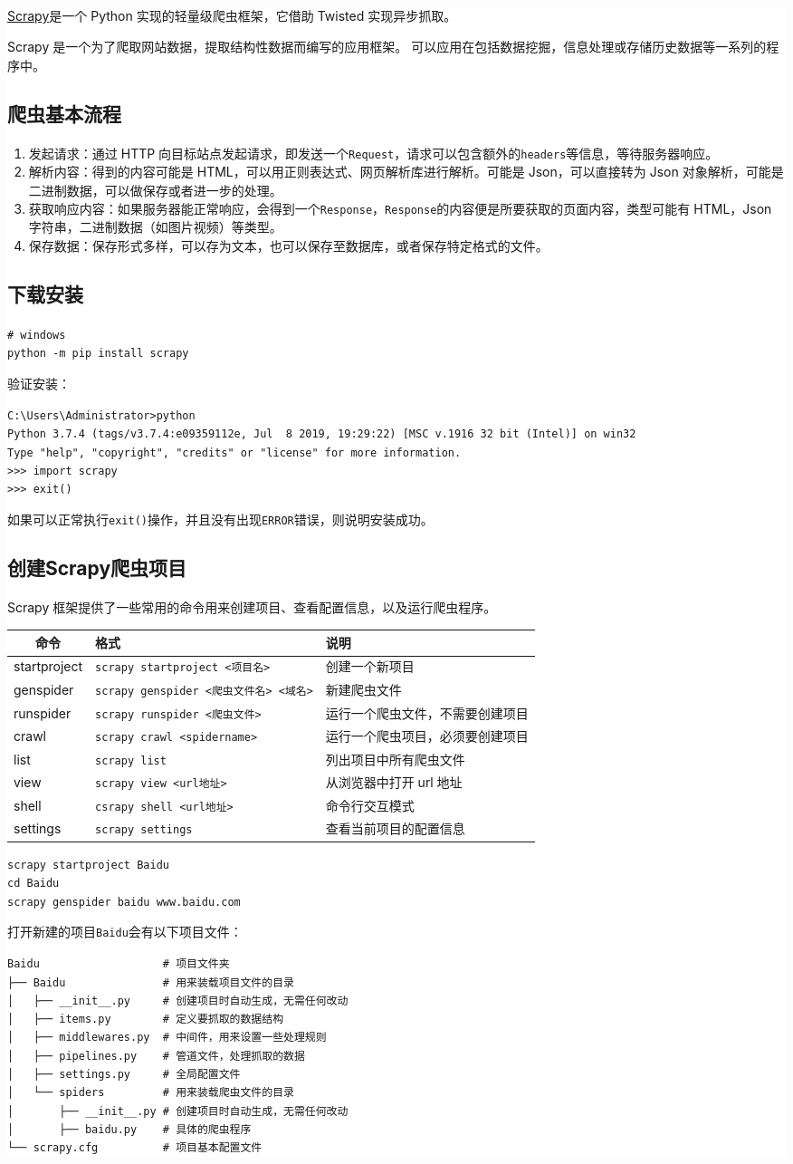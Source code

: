 


[Scrapy](https://docs.scrapy.org/en/latest/intro/install.html#intro-install)是一个 Python 实现的轻量级爬虫框架，它借助 Twisted 实现异步抓取。

Scrapy 是一个为了爬取网站数据，提取结构性数据而编写的应用框架。 可以应用在包括数据挖掘，信息处理或存储历史数据等一系列的程序中。

## 爬虫基本流程
1. 发起请求：通过 HTTP 向目标站点发起请求，即发送一个`Request`，请求可以包含额外的`headers`等信息，等待服务器响应。
2. 解析内容：得到的内容可能是 HTML，可以用正则表达式、网页解析库进行解析。可能是 Json，可以直接转为 Json 对象解析，可能是二进制数据，可以做保存或者进一步的处理。
3. 获取响应内容：如果服务器能正常响应，会得到一个`Response`，`Response`的内容便是所要获取的页面内容，类型可能有 HTML，Json 字符串，二进制数据（如图片视频）等类型。
4. 保存数据：保存形式多样，可以存为文本，也可以保存至数据库，或者保存特定格式的文件。

## 下载安装
```shell
# windows
python -m pip install scrapy
```
验证安装：
```shell
C:\Users\Administrator>python
Python 3.7.4 (tags/v3.7.4:e09359112e, Jul  8 2019, 19:29:22) [MSC v.1916 32 bit (Intel)] on win32
Type "help", "copyright", "credits" or "license" for more information.
>>> import scrapy
>>> exit()
```
如果可以正常执行`exit()`操作，并且没有出现`ERROR`错误，则说明安装成功。
## 创建Scrapy爬虫项目
Scrapy 框架提供了一些常用的命令用来创建项目、查看配置信息，以及运行爬虫程序。

| 命令           | 格式                             | 说明               |
|--------------|:-------------------------------|:-----------------|
| startproject | `scrapy startproject <项目名>`      | 创建一个新项目          |
| genspider    | `scrapy genspider <爬虫文件名> <域名>`	 | 新建爬虫文件           |
| runspider    | `scrapy runspider <爬虫文件>`        | 运行一个爬虫文件，不需要创建项目 |
| crawl        | `scrapy crawl <spidername>`      | 运行一个爬虫项目，必须要创建项目 |
| list         | `scrapy list`                    | 列出项目中所有爬虫文件      |
| view         | `scrapy view <url地址> `           | 从浏览器中打开 url 地址   |
| shell        | `csrapy shell <url地址>`           | 命令行交互模式          |
| settings     | `scrapy settings`                | 查看当前项目的配置信息      |

```shell
scrapy startproject Baidu
cd Baidu
scrapy genspider baidu www.baidu.com
```
打开新建的项目`Baidu`会有以下项目文件：
```text
Baidu                   # 项目文件夹
├── Baidu               # 用来装载项目文件的目录
│   ├── __init__.py     # 创建项目时自动生成，无需任何改动
│   ├── items.py        # 定义要抓取的数据结构
│   ├── middlewares.py  # 中间件，用来设置一些处理规则
│   ├── pipelines.py    # 管道文件，处理抓取的数据
│   ├── settings.py     # 全局配置文件
│   └── spiders         # 用来装载爬虫文件的目录  
│       ├── __init__.py # 创建项目时自动生成，无需任何改动
│       ├── baidu.py    # 具体的爬虫程序
└── scrapy.cfg          # 项目基本配置文件
```